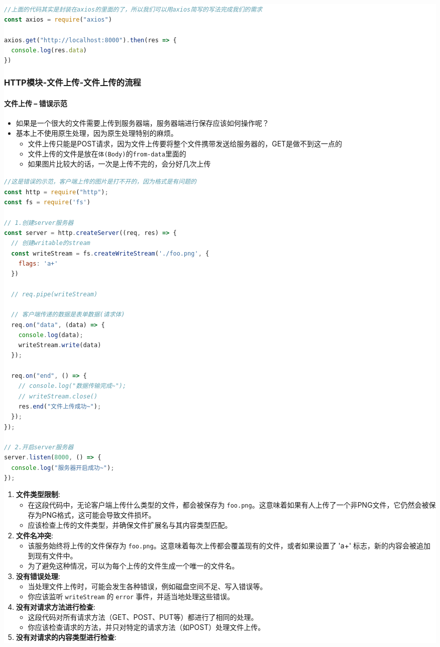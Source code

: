 ```javascript
//上面的代码其实是封装在axios的里面的了，所以我们可以用axios简写的写法完成我们的需求
const axios = require("axios")

axios.get("http://localhost:8000").then(res => {
  console.log(res.data)
})
```

### HTTP模块-文件上传-文件上传的流程

#### 文件上传 – 错误示范

- 如果是一个很大的文件需要上传到服务器端，服务器端进行保存应该如何操作呢？
- 基本上不使用原生处理，因为原生处理特别的麻烦。
  - 文件上传只能是POST请求，因为文件上传要将整个文件携带发送给服务器的，GET是做不到这一点的
  - 文件上传的文件是放在`体(Body)`的`from-data`里面的
  - 如果图片比较大的话，一次是上传不完的，会分好几次上传

```javascript
//这是错误的示范，客户端上传的图片是打不开的，因为格式是有问题的
const http = require("http");
const fs = require('fs')

// 1.创建server服务器
const server = http.createServer((req, res) => {
  // 创建writable的stream
  const writeStream = fs.createWriteStream('./foo.png', {
    flags: 'a+'
  })

  // req.pipe(writeStream)

  // 客户端传递的数据是表单数据(请求体)
  req.on("data", (data) => {
    console.log(data);
    writeStream.write(data)
  });

  req.on("end", () => {
    // console.log("数据传输完成~");
    // writeStream.close()
    res.end("文件上传成功~");
  });
});

// 2.开启server服务器
server.listen(8000, () => {
  console.log("服务器开启成功~");
});
```

1. **文件类型限制**:
   - 在这段代码中，无论客户端上传什么类型的文件，都会被保存为 `foo.png`。这意味着如果有人上传了一个非PNG文件，它仍然会被保存为PNG格式，这可能会导致文件损坏。
   - 应该检查上传的文件类型，并确保文件扩展名与其内容类型匹配。
2. **文件名冲突**:
   - 该服务始终将上传的文件保存为 `foo.png`。这意味着每次上传都会覆盖现有的文件，或者如果设置了 'a+' 标志，新的内容会被追加到现有文件中。
   - 为了避免这种情况，可以为每个上传的文件生成一个唯一的文件名。
3. **没有错误处理**:
   - 当处理文件上传时，可能会发生各种错误，例如磁盘空间不足、写入错误等。
   - 你应该监听 `writeStream` 的 `error` 事件，并适当地处理这些错误。
4. **没有对请求方法进行检查**:
   - 这段代码对所有请求方法（GET、POST、PUT等）都进行了相同的处理。
   - 你应该检查请求的方法，并只对特定的请求方法（如POST）处理文件上传。
5. **没有对请求的内容类型进行检查**: